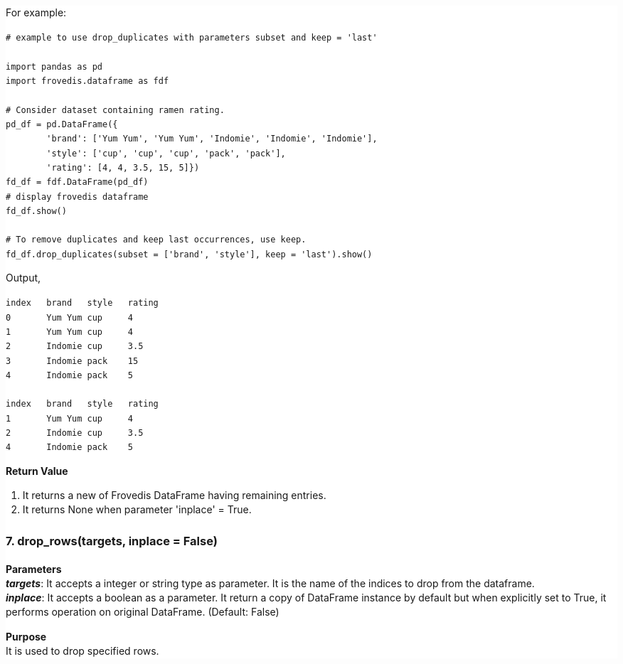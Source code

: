 For example:

	# example to use drop_duplicates with parameters subset and keep = 'last'
    
    import pandas as pd
    import frovedis.dataframe as fdf
    
    # Consider dataset containing ramen rating.
    pd_df = pd.DataFrame({
            'brand': ['Yum Yum', 'Yum Yum', 'Indomie', 'Indomie', 'Indomie'],
            'style': ['cup', 'cup', 'cup', 'pack', 'pack'],
            'rating': [4, 4, 3.5, 15, 5]})
	fd_df = fdf.DataFrame(pd_df)
    # display frovedis dataframe
	fd_df.show()
    
    # To remove duplicates and keep last occurrences, use keep.
	fd_df.drop_duplicates(subset = ['brand', 'style'], keep = 'last').show()
    
Output,    

    index   brand   style   rating
	0       Yum Yum cup     4
	1       Yum Yum cup     4
	2       Indomie cup     3.5
	3       Indomie pack    15
	4       Indomie pack    5
    
    index   brand   style   rating
	1       Yum Yum cup     4
	2       Indomie cup     3.5
	4       Indomie pack    5

__Return Value__  
1. It returns a new of Frovedis DataFrame having remaining entries.  
2. It returns None when parameter 'inplace' = True.  

### 7. drop_rows(targets, inplace = False)

__Parameters__  
**_targets_**: It accepts a integer or string type as parameter. It is the name of the indices to drop from the dataframe.  
**_inplace_**: It accepts a boolean as a parameter. It return a copy of DataFrame instance by default but when explicitly set to True, it performs operation on original DataFrame. (Default: False)  

__Purpose__  
It is used to drop specified rows.  
